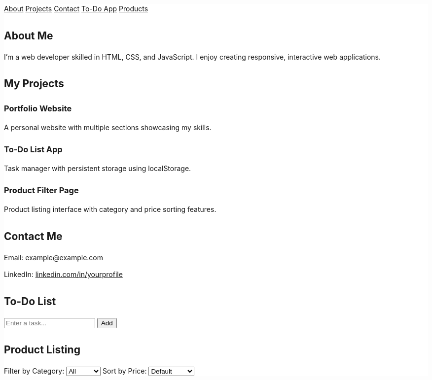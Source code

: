   <nav>
    <a href="#about">About</a>
    <a href="#projects">Projects</a>
    <a href="#contact">Contact</a>
    <a href="#todo">To-Do App</a>
    <a href="#products">Products</a>
  </nav>

  
  <section id="about">
    <h2>About Me</h2>
    <p>I’m a web developer skilled in HTML, CSS, and JavaScript. I enjoy creating responsive, interactive web applications.</p>
  </section>

  
  <section id="projects">
    <h2>My Projects</h2>
    <div class="project">
      <h3>Portfolio Website</h3>
      <p>A personal website with multiple sections showcasing my skills.</p>
    </div>
    <div class="project">
      <h3>To-Do List App</h3>
      <p>Task manager with persistent storage using localStorage.</p>
    </div>
    <div class="project">
      <h3>Product Filter Page</h3>
      <p>Product listing interface with category and price sorting features.</p>
    </div>
  </section>

  
  <section id="contact">
    <h2>Contact Me</h2>
    <p>Email: example@example.com</p>
    <p>LinkedIn: <a href="https://linkedin.com/in/yourprofile" target="_blank">linkedin.com/in/yourprofile</a></p>
  </section>

  
  <section id="todo">
    <h2>To-Do List</h2>
    <div class="todo-list">
      <input type="text" id="taskInput" placeholder="Enter a task..." />
      <button onclick="addTask()">Add</button>
      <div id="taskList"></div>
    </div>
  </section>

  
  <section id="products">
    <h2>Product Listing</h2>
    <div class="controls">
      <label>
        Filter by Category:
        <select id="filterCategory" onchange="filterProducts()">
          <option value="all">All</option>
          <option value="tech">Tech</option>
          <option value="fashion">Fashion</option>
        </select>
      </label>
      <label>
        Sort by Price:
        <select id="sortPrice" onchange="filterProducts()">
          <option value="default">Default</option>
          <option value="asc">Low to High</option>
          <option value="desc">High to Low</option>